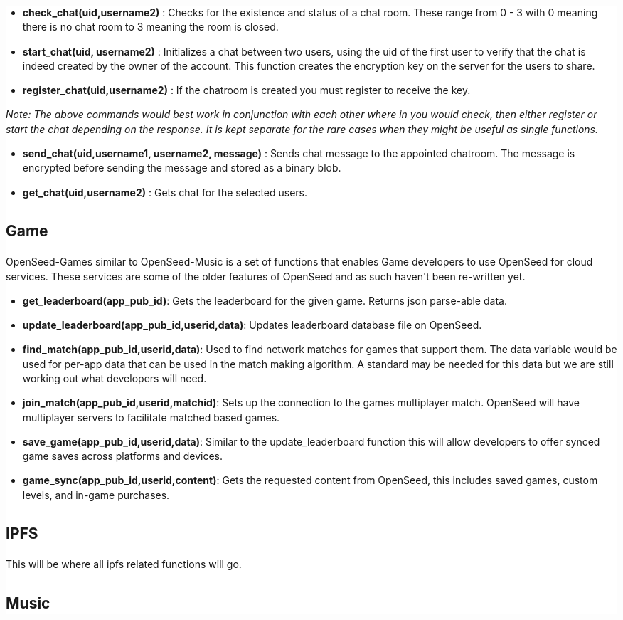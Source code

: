 * **check_chat(uid,username2)** :
Checks for the existence and status of a chat room. These range from 0 - 3 with 0 meaning there is no chat room to 3 meaning the room is closed.

* **start_chat(uid, username2)** :
Initializes a chat between two users, using the uid of the first user to verify that the chat is indeed created by the owner of the account. This function creates the encryption key on the server for the users to share. 

* **register_chat(uid,username2)** :
If the chatroom is created you must register to receive the key.

*Note: The above commands would best work in conjunction with each other where in you would check, then either register or start the chat depending on the response. It is kept separate for the rare cases when they might be useful as single functions.*

* **send_chat(uid,username1, username2, message)** :
Sends chat message to the appointed chatroom. The message is encrypted before sending the message and stored as a binary blob.

* **get_chat(uid,username2)** : Gets chat for the selected users.

## Game

OpenSeed-Games similar to OpenSeed-Music is a set of functions that enables Game developers to use OpenSeed for cloud services. These services are some of the older features of OpenSeed and as such haven't been re-written yet.

* **get_leaderboard(app_pub_id)**:
Gets the leaderboard for the given game. Returns json parse-able data.

* **update_leaderboard(app_pub_id,userid,data)**:
Updates leaderboard database file on OpenSeed.

* **find_match(app_pub_id,userid,data)**:
Used to find network matches for games that support them. The data variable would be used for per-app data that can be used in the match making algorithm. A standard may be needed for this data but we are still working out what developers will need.

* **join_match(app_pub_id,userid,matchid)**:
Sets up the connection to the games multiplayer match. OpenSeed will have multiplayer servers to facilitate matched based games.

* **save_game(app_pub_id,userid,data)**:
Similar to the update_leaderboard function this will allow developers to offer synced game saves across platforms and devices. 

* **game_sync(app_pub_id,userid,content)**:
Gets the requested content from OpenSeed, this includes saved games, custom levels, and in-game purchases.

## IPFS

This will be where all ipfs related functions will go.

## Music
